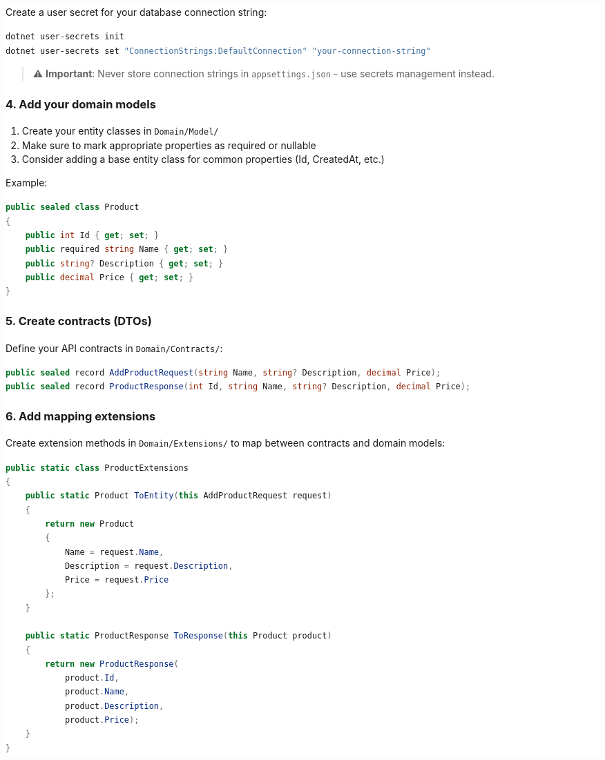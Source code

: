 Create a user secret for your database connection string:

```bash
dotnet user-secrets init
dotnet user-secrets set "ConnectionStrings:DefaultConnection" "your-connection-string"
```

> ⚠️ **Important**: Never store connection strings in `appsettings.json` - use secrets management instead.

### 4. Add your domain models

1. Create your entity classes in `Domain/Model/`
2. Make sure to mark appropriate properties as required or nullable
3. Consider adding a base entity class for common properties (Id, CreatedAt, etc.)

Example:

```csharp
public sealed class Product
{
    public int Id { get; set; }
    public required string Name { get; set; }
    public string? Description { get; set; }
    public decimal Price { get; set; }
}
```

### 5. Create contracts (DTOs)

Define your API contracts in `Domain/Contracts/`:

```csharp
public sealed record AddProductRequest(string Name, string? Description, decimal Price);
public sealed record ProductResponse(int Id, string Name, string? Description, decimal Price);
```

### 6. Add mapping extensions

Create extension methods in `Domain/Extensions/` to map between contracts and domain models:

```csharp
public static class ProductExtensions
{
    public static Product ToEntity(this AddProductRequest request)
    {
        return new Product
        {
            Name = request.Name,
            Description = request.Description,
            Price = request.Price
        };
    }

    public static ProductResponse ToResponse(this Product product)
    {
        return new ProductResponse(
            product.Id,
            product.Name,
            product.Description,
            product.Price);
    }
}
```
